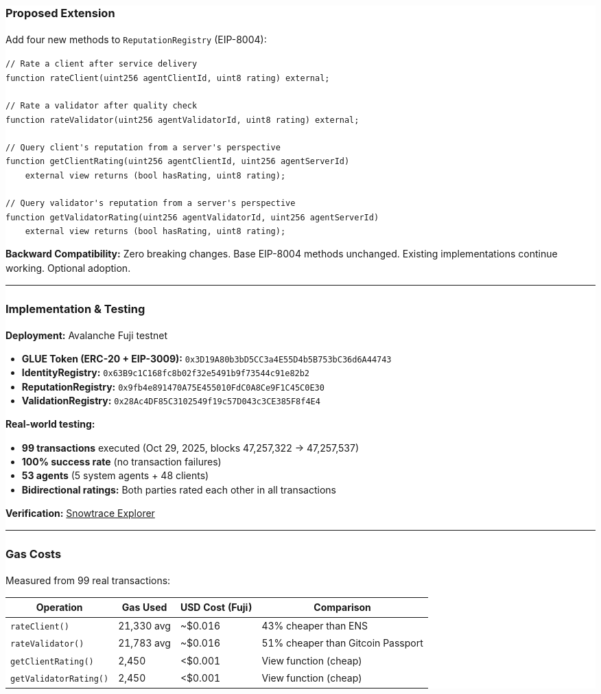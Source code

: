 
### Proposed Extension

Add four new methods to `ReputationRegistry` (EIP-8004):

```solidity
// Rate a client after service delivery
function rateClient(uint256 agentClientId, uint8 rating) external;

// Rate a validator after quality check
function rateValidator(uint256 agentValidatorId, uint8 rating) external;

// Query client's reputation from a server's perspective
function getClientRating(uint256 agentClientId, uint256 agentServerId)
    external view returns (bool hasRating, uint8 rating);

// Query validator's reputation from a server's perspective
function getValidatorRating(uint256 agentValidatorId, uint256 agentServerId)
    external view returns (bool hasRating, uint8 rating);
```

**Backward Compatibility:** Zero breaking changes. Base EIP-8004 methods unchanged. Existing implementations continue working. Optional adoption.

---

### Implementation & Testing

**Deployment:** Avalanche Fuji testnet
- **GLUE Token (ERC-20 + EIP-3009):** `0x3D19A80b3bD5CC3a4E55D4b5B753bC36d6A44743`
- **IdentityRegistry:** `0x63B9c1C168fc8b02f32e5491b9f73544c91e82b2`
- **ReputationRegistry:** `0x9fb4e891470A75E455010FdC0A8Ce9F1C45C0E30`
- **ValidationRegistry:** `0x28Ac4DF85C3102549f19c57D043c3CE385F8f4E4`

**Real-world testing:**
- **99 transactions** executed (Oct 29, 2025, blocks 47,257,322 → 47,257,537)
- **100% success rate** (no transaction failures)
- **53 agents** (5 system agents + 48 clients)
- **Bidirectional ratings:** Both parties rated each other in all transactions

**Verification:** [Snowtrace Explorer](https://testnet.snowtrace.io/address/0x63B9c1C168fc8b02f32e5491b9f73544c91e82b2)

---

### Gas Costs

Measured from 99 real transactions:

| Operation | Gas Used | USD Cost (Fuji) | Comparison |
|-----------|----------|-----------------|------------|
| `rateClient()` | 21,330 avg | ~$0.016 | 43% cheaper than ENS |
| `rateValidator()` | 21,783 avg | ~$0.016 | 51% cheaper than Gitcoin Passport |
| `getClientRating()` | 2,450 | <$0.001 | View function (cheap) |
| `getValidatorRating()` | 2,450 | <$0.001 | View function (cheap) |
